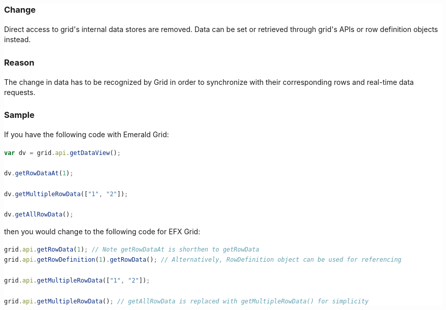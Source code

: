 ### Change

Direct access to grid's internal data stores are removed. Data can be set or retrieved through grid's APIs or row definition objects instead.

### Reason

The change in data has to be recognized by Grid in order to synchronize with their corresponding rows and real-time data requests. 

### Sample

If you have the following code with Emerald Grid:

```js
var dv = grid.api.getDataView();

dv.getRowDataAt(1);

dv.getMultipleRowData(["1", "2"]);

dv.getAllRowData();
```

then you would change to the following code for EFX Grid:

```js
grid.api.getRowData(1); // Note getRowDataAt is shorthen to getRowData
grid.api.getRowDefinition(1).getRowData(); // Alternatively, RowDefinition object can be used for referencing

grid.api.getMultipleRowData(["1", "2"]);

grid.api.getMultipleRowData(); // getAllRowData is replaced with getMultipleRowData() for simplicity
```